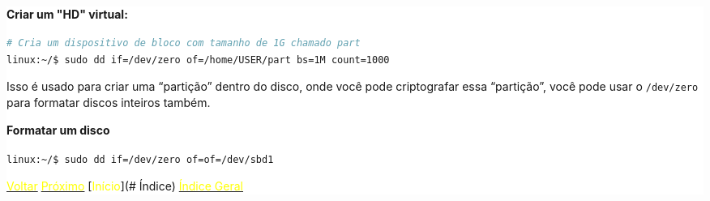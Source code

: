 
**Criar um "HD" virtual:**

```bash
# Cria um dispositivo de bloco com tamanho de 1G chamado part
linux:~/$ sudo dd if=/dev/zero of=/home/USER/part bs=1M count=1000
```
Isso é usado para criar uma “partição” dentro do disco,  onde você pode criptografar essa “partição”, você pode usar o `/dev/zero` para formatar discos inteiros também.



**Formatar um disco**

```bash
linux:~/$ sudo dd if=/dev/zero of=of=/dev/sbd1
```



[<span style="color:yellow">Voltar</span>](../103.2/1032.md)
[<span style="color:yellow">Próximo</span>](../103.4/1034.md) 
[<span style="color:yellow">Início</span>](# Índice)
[<span style="color:yellow">Índice Geral</span>](../main.md)
